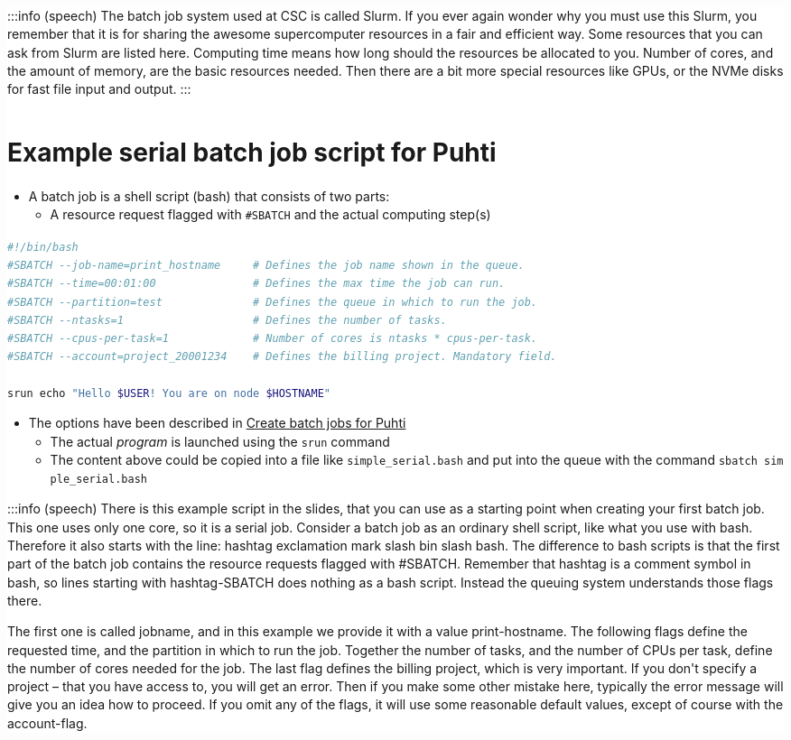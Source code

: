 :::info (speech)
The batch job system used at CSC is called Slurm.
If you ever again wonder why you must use this Slurm, you remember that it is for sharing the awesome supercomputer resources in a fair and efficient way.
Some resources that you can ask from Slurm are listed here.
Computing time means how long should the resources be allocated to you. 
Number of cores, and the amount of memory, are the basic resources needed. 
Then there are a bit more special resources like GPUs, or the NVMe disks for fast file input and output.
:::

# Example serial batch job script for Puhti
- A batch job is a shell script (bash) that consists of two parts:
   - A resource request flagged with `#SBATCH` and the actual computing step(s)

```bash
#!/bin/bash
#SBATCH --job-name=print_hostname     # Defines the job name shown in the queue.
#SBATCH --time=00:01:00               # Defines the max time the job can run.
#SBATCH --partition=test              # Defines the queue in which to run the job.
#SBATCH --ntasks=1                    # Defines the number of tasks.
#SBATCH --cpus-per-task=1             # Number of cores is ntasks * cpus-per-task.
#SBATCH --account=project_20001234    # Defines the billing project. Mandatory field.

srun echo "Hello $USER! You are on node $HOSTNAME"
```
- The options have been described in [Create batch jobs for Puhti](https://docs.csc.fi/computing/running/creating-job-scripts-puhti/)
   - The actual _program_ is launched using the `srun` command
   - The content above could be copied into a file like `simple_serial.bash` and put into the queue with the command `sbatch simple_serial.bash`

:::info (speech)
There is this example script in the slides, that you can use as a starting point when creating your first batch job.
This one uses only one core, so it is a serial job.
Consider a batch job as an ordinary shell script, like what you use with bash.
Therefore it also starts with the line: hashtag exclamation mark slash bin slash bash.
The difference to bash scripts is that the first part of the batch job contains the resource requests flagged with #SBATCH.
Remember that hashtag is a comment symbol in bash, so lines starting with hashtag-SBATCH does nothing as a bash script. 
Instead the queuing system understands those flags there.

The first one is called jobname, and in this example we provide it with a value print-hostname. 
The following flags define the requested time, and the partition in which to run the job.
Together the number of tasks, and the number of CPUs per task, define the number of cores needed for the job.
The last flag defines the billing project, which is very important.
If you don't specify a project – that you have access to, you will get an error. 
Then if you make some other mistake here, typically the error message will give you an idea how to proceed. 
If you omit any of the flags, it will use some reasonable default values, except of course with the account-flag.
